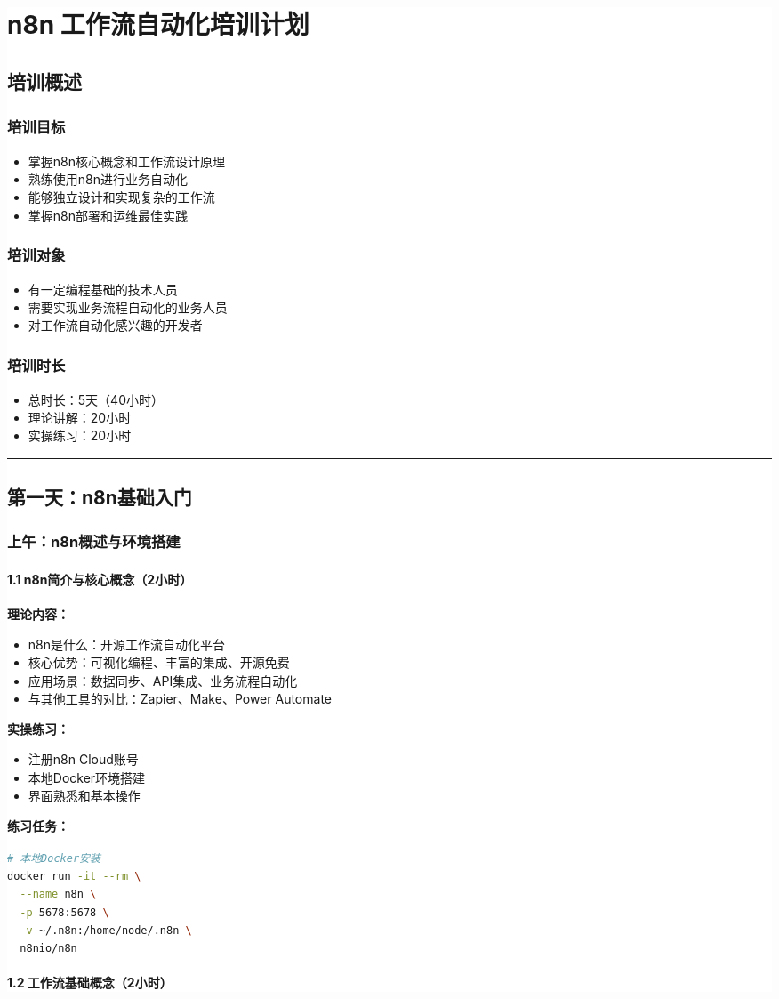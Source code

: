 # n8n 工作流自动化培训计划

## 培训概述

### 培训目标
- 掌握n8n核心概念和工作流设计原理
- 熟练使用n8n进行业务自动化
- 能够独立设计和实现复杂的工作流
- 掌握n8n部署和运维最佳实践

### 培训对象
- 有一定编程基础的技术人员
- 需要实现业务流程自动化的业务人员
- 对工作流自动化感兴趣的开发者

### 培训时长
- 总时长：5天（40小时）
- 理论讲解：20小时
- 实操练习：20小时

---

## 第一天：n8n基础入门

### 上午：n8n概述与环境搭建

#### 1.1 n8n简介与核心概念（2小时）

**理论内容：**
- n8n是什么：开源工作流自动化平台
- 核心优势：可视化编程、丰富的集成、开源免费
- 应用场景：数据同步、API集成、业务流程自动化
- 与其他工具的对比：Zapier、Make、Power Automate

**实操练习：**
- 注册n8n Cloud账号
- 本地Docker环境搭建
- 界面熟悉和基本操作

**练习任务：**
```bash
# 本地Docker安装
docker run -it --rm \
  --name n8n \
  -p 5678:5678 \
  -v ~/.n8n:/home/node/.n8n \
  n8nio/n8n
```

#### 1.2 工作流基础概念（2小时）
